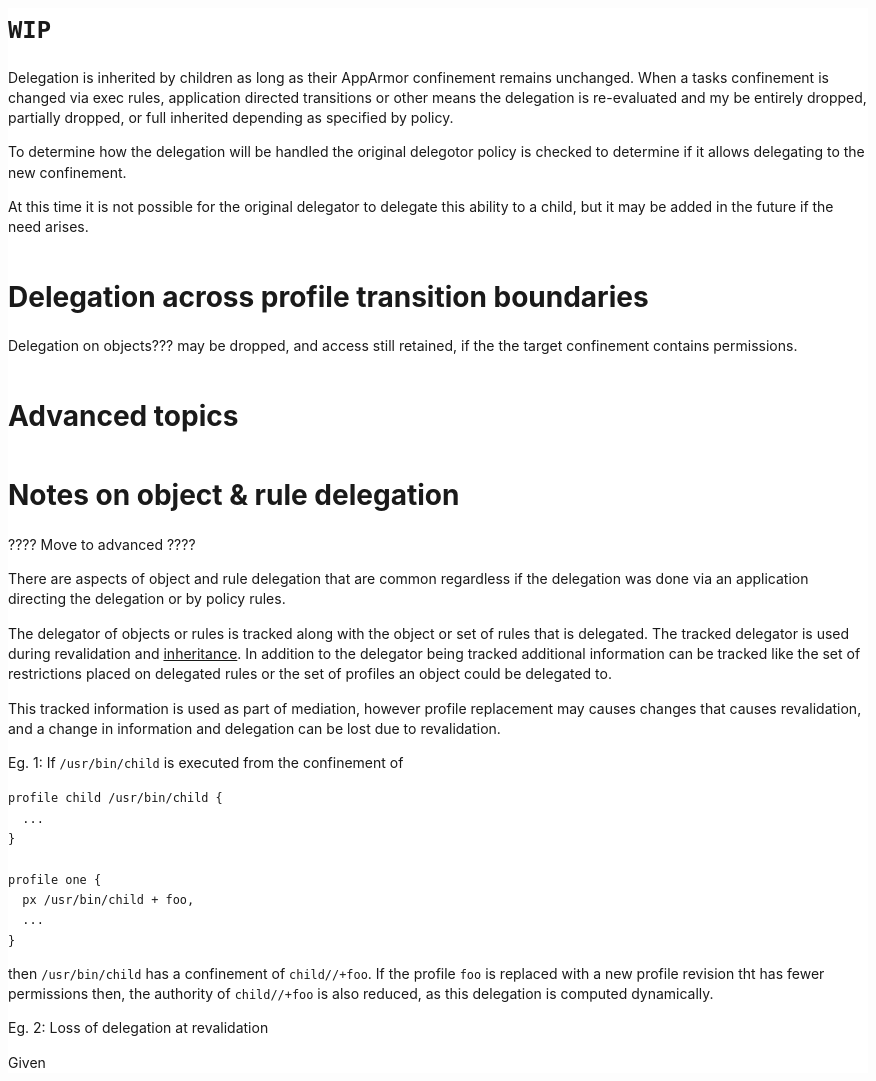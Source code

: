 ```WIP```
=====================================

Delegation is inherited by children as long as their AppArmor
confinement remains unchanged. When a tasks confinement is changed
via exec rules, application directed transitions or other means the
delegation is re-evaluated and my be entirely dropped, partially
dropped, or full inherited depending as specified by policy.

To determine how the delegation will be handled the original delegotor
policy is checked to determine if it allows delegating to the new
confinement.

At this time it is not possible for the original delegator to delegate
this ability to a child, but it may be added in the future if the
need arises.

Delegation across profile transition boundaries
===============================================

Delegation on objects??? may be dropped, and access still retained,
if the the target confinement contains permissions.




# Advanced topics

# Notes on object & rule delegation

???? Move to advanced ????

There are aspects of object and rule delegation that are common regardless if the delegation was done via an application directing the delegation or by policy rules.

The delegator of objects or rules is tracked along with the object or set of rules that is delegated. The tracked delegator is used during revalidation and [inheritance](AppArmorDelegation#Inheritance). In addition to the delegator being tracked additional information can be tracked like the set of restrictions placed on delegated rules or the set of profiles an object could be delegated to.

This tracked information is used as part of mediation, however profile replacement may causes changes that causes revalidation, and a change in information and delegation can be lost due to revalidation.

Eg. 1: If `/usr/bin/child` is executed from the confinement of

```
profile child /usr/bin/child {
  ...
}

profile one {
  px /usr/bin/child + foo,
  ...
}
```

then `/usr/bin/child` has a confinement of `child//+foo`. If the profile `foo` is replaced with a new profile revision tht has fewer permissions then, the authority of `child//+foo` is also reduced, as this delegation is computed dynamically.

Eg. 2: Loss of delegation at revalidation

Given

```
